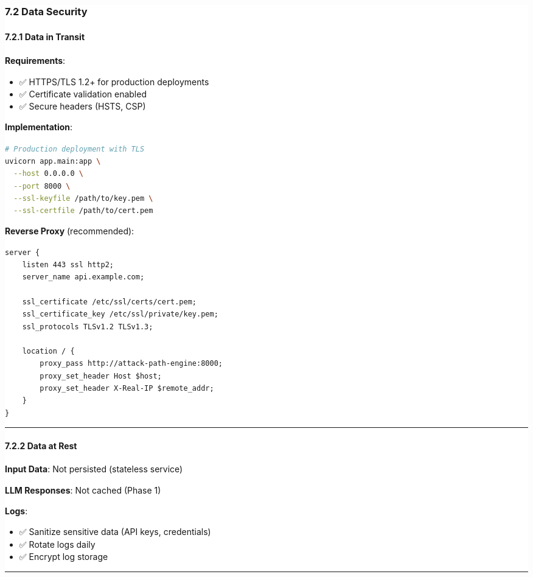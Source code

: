 
### 7.2 Data Security

#### 7.2.1 Data in Transit

**Requirements**:

- ✅ HTTPS/TLS 1.2+ for production deployments
- ✅ Certificate validation enabled
- ✅ Secure headers (HSTS, CSP)

**Implementation**:

```bash
# Production deployment with TLS
uvicorn app.main:app \
  --host 0.0.0.0 \
  --port 8000 \
  --ssl-keyfile /path/to/key.pem \
  --ssl-certfile /path/to/cert.pem
```

**Reverse Proxy** (recommended):

```nginx
server {
    listen 443 ssl http2;
    server_name api.example.com;
    
    ssl_certificate /etc/ssl/certs/cert.pem;
    ssl_certificate_key /etc/ssl/private/key.pem;
    ssl_protocols TLSv1.2 TLSv1.3;
    
    location / {
        proxy_pass http://attack-path-engine:8000;
        proxy_set_header Host $host;
        proxy_set_header X-Real-IP $remote_addr;
    }
}
```

---

#### 7.2.2 Data at Rest

**Input Data**: Not persisted (stateless service)

**LLM Responses**: Not cached (Phase 1)

**Logs**:

- ✅ Sanitize sensitive data (API keys, credentials)
- ✅ Rotate logs daily
- ✅ Encrypt log storage

---

